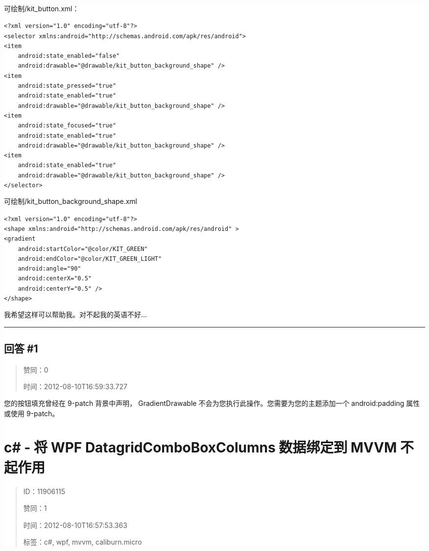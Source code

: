 可绘制/kit_button.xml：

```
<?xml version="1.0" encoding="utf-8"?>
<selector xmlns:android="http://schemas.android.com/apk/res/android">
<item
    android:state_enabled="false"
    android:drawable="@drawable/kit_button_background_shape" />
<item
    android:state_pressed="true"
    android:state_enabled="true"
    android:drawable="@drawable/kit_button_background_shape" />
<item
    android:state_focused="true"
    android:state_enabled="true"
    android:drawable="@drawable/kit_button_background_shape" />
<item
    android:state_enabled="true"
    android:drawable="@drawable/kit_button_background_shape" />
</selector> 
```

可绘制/kit_button_background_shape.xml

```
<?xml version="1.0" encoding="utf-8"?>
<shape xmlns:android="http://schemas.android.com/apk/res/android" >
<gradient 
    android:startColor="@color/KIT_GREEN"
    android:endColor="@color/KIT_GREEN_LIGHT"
    android:angle="90"
    android:centerX="0.5"
    android:centerY="0.5" />
</shape> 
```

我希望这样可以帮助我。对不起我的英语不好...

* * *

## 回答 #1

> 赞同：0
> 
> 时间：2012-08-10T16:59:33.727

您的按钮填充曾经在 9-patch 背景中声明， GradientDrawable 不会为您执行此操作。您需要为您的主题添加一个 android:padding 属性或使用 9-patch。

# c# - 将 WPF DatagridComboBoxColumns 数据绑定到 MVVM 不起作用

> ID：11906115
> 
> 赞同：1
> 
> 时间：2012-08-10T16:57:53.363
> 
> 标签：c#, wpf, mvvm, caliburn.micro

